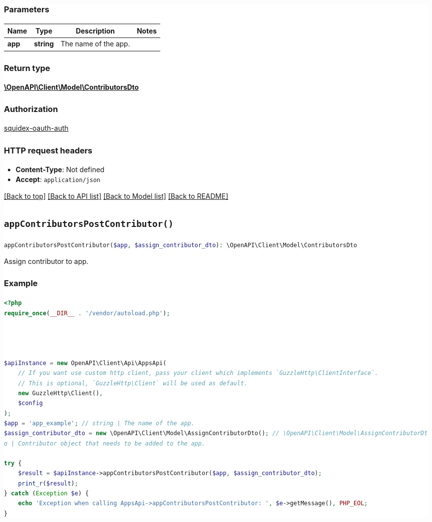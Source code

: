 ### Parameters

| Name | Type | Description  | Notes |
| ------------- | ------------- | ------------- | ------------- |
| **app** | **string**| The name of the app. | |

### Return type

[**\OpenAPI\Client\Model\ContributorsDto**](../Model/ContributorsDto.md)

### Authorization

[squidex-oauth-auth](../../README.md#squidex-oauth-auth)

### HTTP request headers

- **Content-Type**: Not defined
- **Accept**: `application/json`

[[Back to top]](#) [[Back to API list]](../../README.md#endpoints)
[[Back to Model list]](../../README.md#models)
[[Back to README]](../../README.md)

## `appContributorsPostContributor()`

```php
appContributorsPostContributor($app, $assign_contributor_dto): \OpenAPI\Client\Model\ContributorsDto
```

Assign contributor to app.

### Example

```php
<?php
require_once(__DIR__ . '/vendor/autoload.php');




$apiInstance = new OpenAPI\Client\Api\AppsApi(
    // If you want use custom http client, pass your client which implements `GuzzleHttp\ClientInterface`.
    // This is optional, `GuzzleHttp\Client` will be used as default.
    new GuzzleHttp\Client(),
    $config
);
$app = 'app_example'; // string | The name of the app.
$assign_contributor_dto = new \OpenAPI\Client\Model\AssignContributorDto(); // \OpenAPI\Client\Model\AssignContributorDto | Contributor object that needs to be added to the app.

try {
    $result = $apiInstance->appContributorsPostContributor($app, $assign_contributor_dto);
    print_r($result);
} catch (Exception $e) {
    echo 'Exception when calling AppsApi->appContributorsPostContributor: ', $e->getMessage(), PHP_EOL;
}
```
